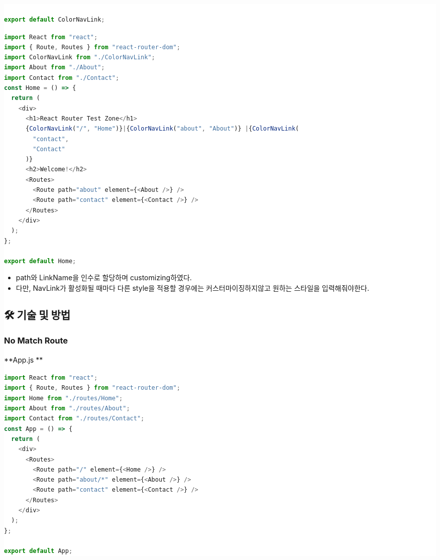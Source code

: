 ```js

export default ColorNavLink;
```

```js
import React from "react";
import { Route, Routes } from "react-router-dom";
import ColorNavLink from "./ColorNavLink";
import About from "./About";
import Contact from "./Contact";
const Home = () => {
  return (
    <div>
      <h1>React Router Test Zone</h1>
      {ColorNavLink("/", "Home")}|{ColorNavLink("about", "About")} |{ColorNavLink(
        "contact",
        "Contact"
      )}
      <h2>Welcome!</h2>
      <Routes>
        <Route path="about" element={<About />} />
        <Route path="contact" element={<Contact />} />
      </Routes>
    </div>
  );
};

export default Home;
```

- path와 LinkName을 인수로 할당하며 customizing하였다.
- 다만, NavLink가 활성화될 때마다 다른 style을 적용할 경우에는 커스터마이징하지않고 원하는 스타일을 입력해줘야한다.

## 🛠️ 기술 및 방법

### No Match Route

**App.js
**

```js
import React from "react";
import { Route, Routes } from "react-router-dom";
import Home from "./routes/Home";
import About from "./routes/About";
import Contact from "./routes/Contact";
const App = () => {
  return (
    <div>
      <Routes>
        <Route path="/" element={<Home />} />
        <Route path="about/*" element={<About />} />
        <Route path="contact" element={<Contact />} />
      </Routes>
    </div>
  );
};

export default App;
```
